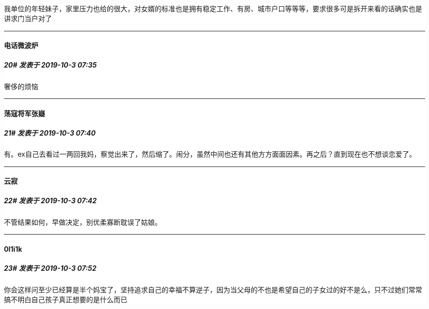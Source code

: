 


我单位的年轻妹子，家里压力也给的很大，对女婿的标准也是拥有稳定工作、有房、城市户口等等等，要求很多可是拆开来看的话确实也是讲求门当户对了







-----

####  电话微波炉  
##### 20#       发表于 2019-10-3 07:35




奢侈的烦恼







-----

####  荡寇将军张嶷  
##### 21#       发表于 2019-10-3 07:40




有。ex自己去看过一两回我妈，察觉出来了，然后缩了。闹分，虽然中间也还有其他方方面面因素。再之后？直到现在也不想谈恋爱了。







-----

####  云寂  
##### 22#       发表于 2019-10-3 07:42




不管结果如何，早做决定，别优柔寡断耽误了姑娘。







-----

####  0l1i1k  
##### 23#       发表于 2019-10-3 07:52




你会这样问至少已经算是半个妈宝了，坚持追求自己的幸福不算逆子，因为当父母的不也是希望自己的子女过的好不是么，只不过她们常常搞不明白自己孩子真正想要的是什么而已



